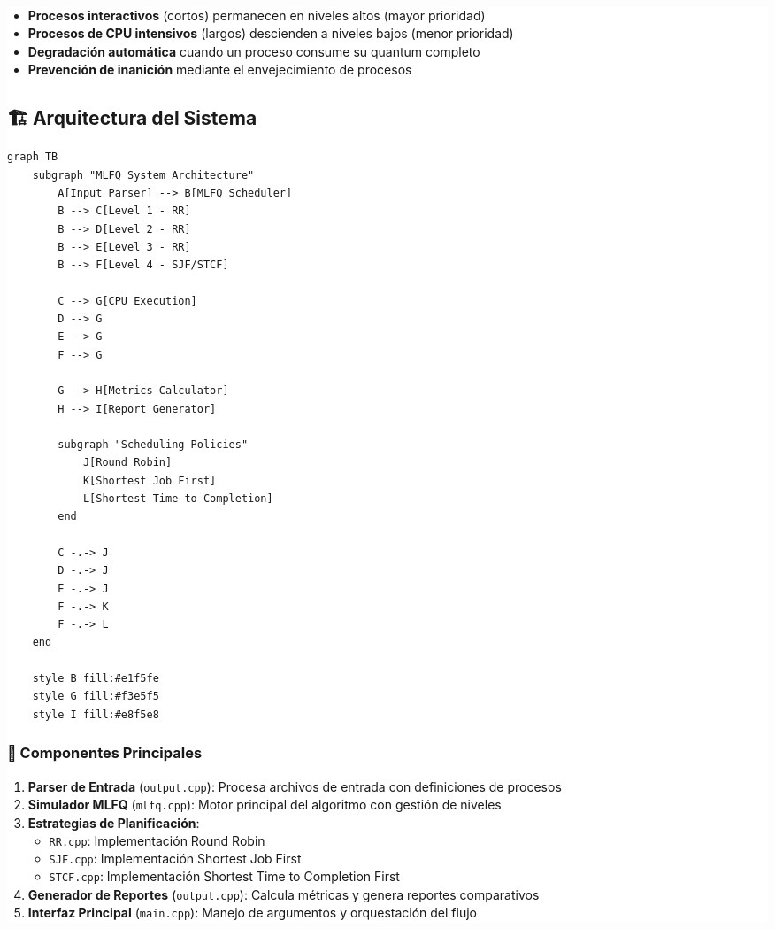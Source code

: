 - **Procesos interactivos** (cortos) permanecen en niveles altos (mayor prioridad)
- **Procesos de CPU intensivos** (largos) descienden a niveles bajos (menor prioridad)
- **Degradación automática** cuando un proceso consume su quantum completo
- **Prevención de inanición** mediante el envejecimiento de procesos

## 🏗️ Arquitectura del Sistema

```mermaid
graph TB
    subgraph "MLFQ System Architecture"
        A[Input Parser] --> B[MLFQ Scheduler]
        B --> C[Level 1 - RR]
        B --> D[Level 2 - RR]
        B --> E[Level 3 - RR]
        B --> F[Level 4 - SJF/STCF]
        
        C --> G[CPU Execution]
        D --> G
        E --> G
        F --> G
        
        G --> H[Metrics Calculator]
        H --> I[Report Generator]
        
        subgraph "Scheduling Policies"
            J[Round Robin]
            K[Shortest Job First]
            L[Shortest Time to Completion]
        end
        
        C -.-> J
        D -.-> J
        E -.-> J
        F -.-> K
        F -.-> L
    end
    
    style B fill:#e1f5fe
    style G fill:#f3e5f5
    style I fill:#e8f5e8
```

### 🔗 Componentes Principales

1. **Parser de Entrada** (`output.cpp`): Procesa archivos de entrada con definiciones de procesos
2. **Simulador MLFQ** (`mlfq.cpp`): Motor principal del algoritmo con gestión de niveles
3. **Estrategias de Planificación**:
   - `RR.cpp`: Implementación Round Robin
   - `SJF.cpp`: Implementación Shortest Job First  
   - `STCF.cpp`: Implementación Shortest Time to Completion First
4. **Generador de Reportes** (`output.cpp`): Calcula métricas y genera reportes comparativos
5. **Interfaz Principal** (`main.cpp`): Manejo de argumentos y orquestación del flujo
